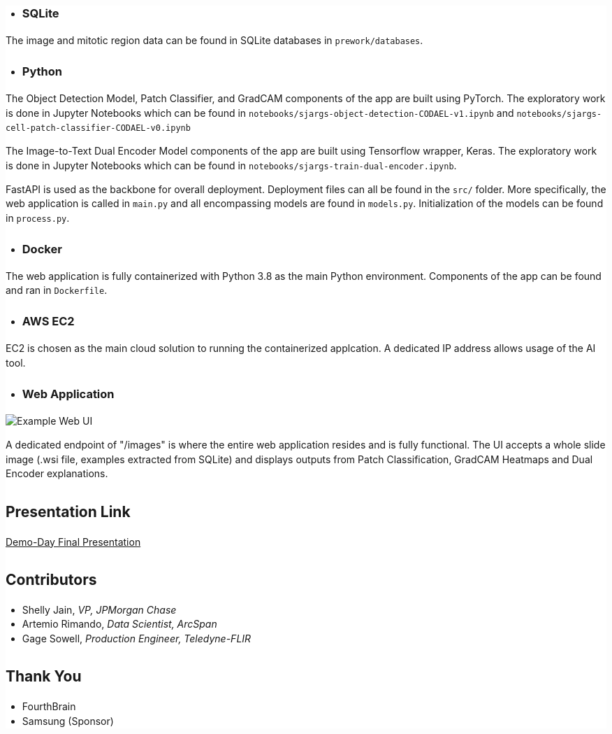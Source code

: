 - ### SQLite
The image and mitotic region data can be found in SQLite databases in `prework/databases`.

- ### Python
The Object Detection Model, Patch Classifier, and GradCAM components of the app are built using PyTorch. The exploratory work is done in Jupyter Notebooks which can be found in `notebooks/sjargs-object-detection-CODAEL-v1.ipynb` and `notebooks/sjargs-cell-patch-classifier-CODAEL-v0.ipynb`

The Image-to-Text Dual Encoder Model components of the app are built using Tensorflow wrapper, Keras. The exploratory work is done in Jupyter Notebooks which can be found in `notebooks/sjargs-train-dual-encoder.ipynb`.

FastAPI is used as the backbone for overall deployment. Deployment files can all be found in the `src/` folder. More specifically, the web application is called in `main.py` and all encompassing models are found in `models.py`. Initialization of the models can be found in `process.py`. 

- ### Docker
The web application is fully containerized with Python 3.8 as the main Python environment. Components of the app can be found and ran in `Dockerfile`.

- ### AWS EC2
EC2 is chosen as the main cloud solution to running the containerized applcation. A dedicated IP address allows usage of the AI tool.

- ### Web Application

![Example Web UI](assets/images/output-ss.png)

A dedicated endpoint of "/images" is where the entire web application resides and is fully functional. The UI accepts a whole slide image (.wsi file, examples extracted from SQLite) and displays outputs from Patch Classification, GradCAM Heatmaps and Dual Encoder explanations.

## Presentation Link

[Demo-Day Final Presentation](https://docs.google.com/presentation/d/1kK6vyUzftn-2eVNxxXSLOdoNQIx5beZyUBlvg2AGdY0/edit?usp=share_link)

## Contributors
- Shelly Jain, *VP, JPMorgan Chase*
- Artemio Rimando, *Data Scientist, ArcSpan*
- Gage Sowell, *Production Engineer, Teledyne-FLIR*

## Thank You
- FourthBrain
- Samsung (Sponsor)

